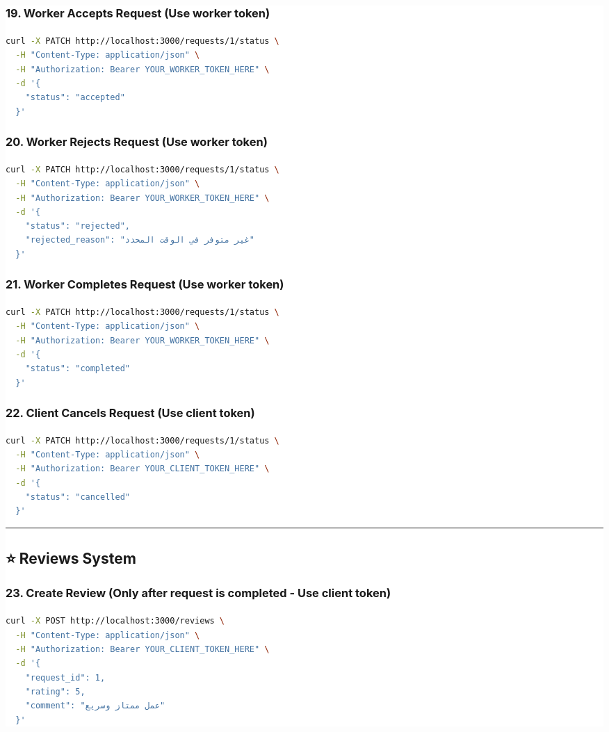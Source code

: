 ### 19. Worker Accepts Request (Use worker token)
```bash
curl -X PATCH http://localhost:3000/requests/1/status \
  -H "Content-Type: application/json" \
  -H "Authorization: Bearer YOUR_WORKER_TOKEN_HERE" \
  -d '{
    "status": "accepted"
  }'
```

### 20. Worker Rejects Request (Use worker token)
```bash
curl -X PATCH http://localhost:3000/requests/1/status \
  -H "Content-Type: application/json" \
  -H "Authorization: Bearer YOUR_WORKER_TOKEN_HERE" \
  -d '{
    "status": "rejected",
    "rejected_reason": "غير متوفر في الوقت المحدد"
  }'
```

### 21. Worker Completes Request (Use worker token)
```bash
curl -X PATCH http://localhost:3000/requests/1/status \
  -H "Content-Type: application/json" \
  -H "Authorization: Bearer YOUR_WORKER_TOKEN_HERE" \
  -d '{
    "status": "completed"
  }'
```

### 22. Client Cancels Request (Use client token)
```bash
curl -X PATCH http://localhost:3000/requests/1/status \
  -H "Content-Type: application/json" \
  -H "Authorization: Bearer YOUR_CLIENT_TOKEN_HERE" \
  -d '{
    "status": "cancelled"
  }'
```

---

## ⭐ Reviews System

### 23. Create Review (Only after request is completed - Use client token)
```bash
curl -X POST http://localhost:3000/reviews \
  -H "Content-Type: application/json" \
  -H "Authorization: Bearer YOUR_CLIENT_TOKEN_HERE" \
  -d '{
    "request_id": 1,
    "rating": 5,
    "comment": "عمل ممتاز وسريع"
  }'
```
